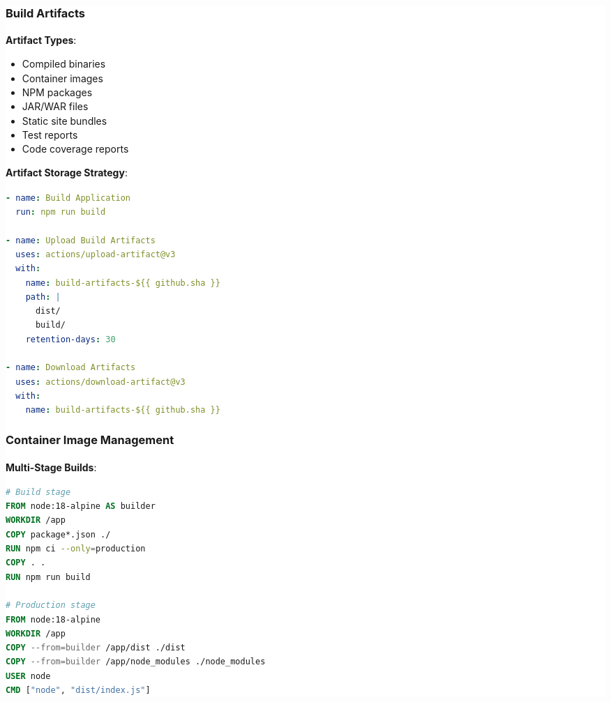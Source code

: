 ### Build Artifacts

**Artifact Types**:
- Compiled binaries
- Container images
- NPM packages
- JAR/WAR files
- Static site bundles
- Test reports
- Code coverage reports

**Artifact Storage Strategy**:

```yaml
- name: Build Application
  run: npm run build

- name: Upload Build Artifacts
  uses: actions/upload-artifact@v3
  with:
    name: build-artifacts-${{ github.sha }}
    path: |
      dist/
      build/
    retention-days: 30

- name: Download Artifacts
  uses: actions/download-artifact@v3
  with:
    name: build-artifacts-${{ github.sha }}
```

### Container Image Management

**Multi-Stage Builds**:
```dockerfile
# Build stage
FROM node:18-alpine AS builder
WORKDIR /app
COPY package*.json ./
RUN npm ci --only=production
COPY . .
RUN npm run build

# Production stage
FROM node:18-alpine
WORKDIR /app
COPY --from=builder /app/dist ./dist
COPY --from=builder /app/node_modules ./node_modules
USER node
CMD ["node", "dist/index.js"]
```
